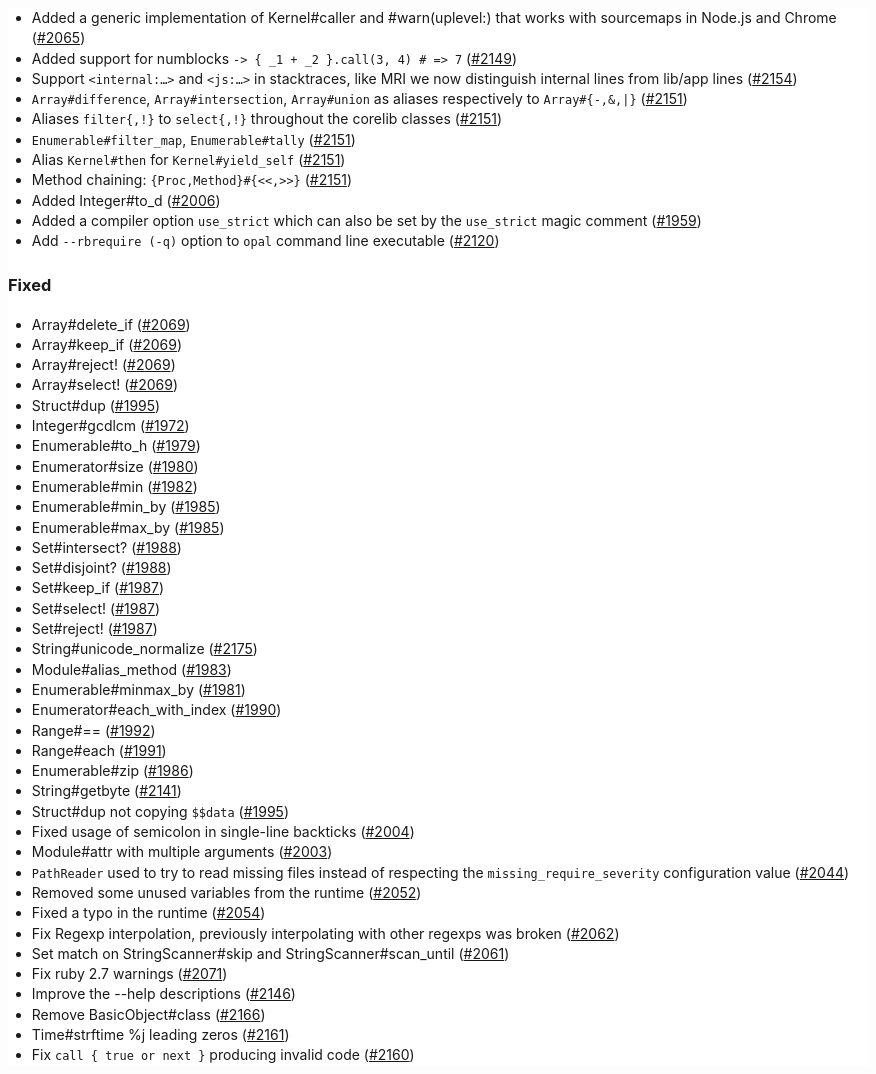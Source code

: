 - Added a generic implementation of Kernel#caller and #warn(uplevel:) that works with sourcemaps in Node.js and Chrome ([#2065](https://github.com/opal/opal/pull/2065))
- Added support for numblocks `-> { _1 + _2 }.call(3, 4) # => 7` ([#2149](https://github.com/opal/opal/pull/2149))
- Support `<internal:…>` and `<js:…>` in stacktraces, like MRI we now distinguish internal lines from lib/app lines ([#2154](https://github.com/opal/opal/pull/2154))
- `Array#difference`, `Array#intersection`, `Array#union` as aliases respectively to `Array#{-,&,|}` ([#2151](https://github.com/opal/opal/pull/2151))
- Aliases `filter{,!}` to `select{,!}` throughout the corelib classes ([#2151](https://github.com/opal/opal/pull/2151))
- `Enumerable#filter_map`, `Enumerable#tally` ([#2151](https://github.com/opal/opal/pull/2151))
- Alias `Kernel#then` for `Kernel#yield_self` ([#2151](https://github.com/opal/opal/pull/2151))
- Method chaining: `{Proc,Method}#{<<,>>}` ([#2151](https://github.com/opal/opal/pull/2151))
- Added Integer#to_d ([#2006](https://github.com/opal/opal/pull/2006))
- Added a compiler option `use_strict` which can also be set by the `use_strict` magic comment ([#1959](https://github.com/opal/opal/pull/1959))
- Add `--rbrequire (-q)` option to `opal` command line executable ([#2120](https://github.com/opal/opal/pull/2120))

### Fixed

- Array#delete_if ([#2069](https://github.com/opal/opal/pull/2069))
- Array#keep_if ([#2069](https://github.com/opal/opal/pull/2069))
- Array#reject! ([#2069](https://github.com/opal/opal/pull/2069))
- Array#select! ([#2069](https://github.com/opal/opal/pull/2069))
- Struct#dup ([#1995](https://github.com/opal/opal/pull/1995))
- Integer#gcdlcm ([#1972](https://github.com/opal/opal/pull/1972))
- Enumerable#to_h ([#1979](https://github.com/opal/opal/pull/1979))
- Enumerator#size ([#1980](https://github.com/opal/opal/pull/1980))
- Enumerable#min ([#1982](https://github.com/opal/opal/pull/1982))
- Enumerable#min_by ([#1985](https://github.com/opal/opal/pull/1985))
- Enumerable#max_by ([#1985](https://github.com/opal/opal/pull/1985))
- Set#intersect? ([#1988](https://github.com/opal/opal/pull/1988))
- Set#disjoint? ([#1988](https://github.com/opal/opal/pull/1988))
- Set#keep_if ([#1987](https://github.com/opal/opal/pull/1987))
- Set#select! ([#1987](https://github.com/opal/opal/pull/1987))
- Set#reject! ([#1987](https://github.com/opal/opal/pull/1987))
- String#unicode_normalize ([#2175](https://github.com/opal/opal/pull/2175))
- Module#alias_method ([#1983](https://github.com/opal/opal/pull/1983))
- Enumerable#minmax_by ([#1981](https://github.com/opal/opal/pull/1981))
- Enumerator#each_with_index ([#1990](https://github.com/opal/opal/pull/1990))
- Range#== ([#1992](https://github.com/opal/opal/pull/1992))
- Range#each ([#1991](https://github.com/opal/opal/pull/1991))
- Enumerable#zip ([#1986](https://github.com/opal/opal/pull/1986))
- String#getbyte ([#2141](https://github.com/opal/opal/pull/2141))
- Struct#dup not copying `$$data` ([#1995](https://github.com/opal/opal/pull/1995))
- Fixed usage of semicolon in single-line backticks ([#2004](https://github.com/opal/opal/pull/2004))
- Module#attr with multiple arguments ([#2003](https://github.com/opal/opal/pull/2003))
- `PathReader` used to try to read missing files instead of respecting the `missing_require_severity` configuration value ([#2044](https://github.com/opal/opal/pull/2044))
- Removed some unused variables from the runtime ([#2052](https://github.com/opal/opal/pull/2052))
- Fixed a typo in the runtime ([#2054](https://github.com/opal/opal/pull/2054))
- Fix Regexp interpolation, previously interpolating with other regexps was broken ([#2062](https://github.com/opal/opal/pull/2062))
- Set match on StringScanner#skip and StringScanner#scan_until ([#2061](https://github.com/opal/opal/pull/2061))
- Fix ruby 2.7 warnings ([#2071](https://github.com/opal/opal/pull/2071))
- Improve the --help descriptions ([#2146](https://github.com/opal/opal/pull/2146))
- Remove BasicObject#class ([#2166](https://github.com/opal/opal/pull/2166))
- Time#strftime %j leading zeros ([#2161](https://github.com/opal/opal/pull/2161))
- Fix `call { true or next }` producing invalid code ([#2160](https://github.com/opal/opal/pull/2160))